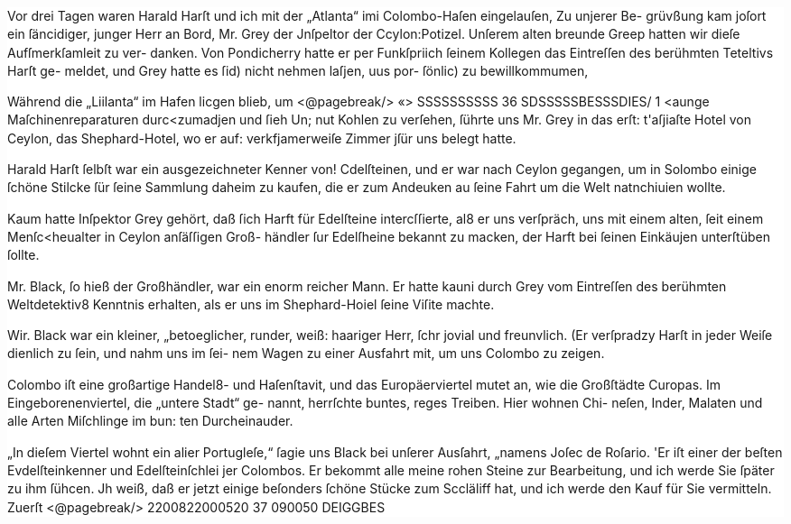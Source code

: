 Vor drei Tagen waren Harald Harſt und ich mit der
„Atlanta“ imi Colombo-Haſen eingelauſen, Zu unjerer Be-
grüvßung kam joſort ein ſäncidiger, junger Herr an Bord,
Mr. Grey der Jnſpeltor der Ccylon:Potizel. Unſerem alten
breunde Greep hatten wir dieſe Aufſmerkſamleit zu ver-
danken. Von Pondicherry hatte er per Funkſpriich ſeinem
Kollegen das Eintreſſen des berühmten Teteltivs Harſt ge-
meldet, und Grey hatte es ſid) nicht nehmen laſjen, uus por-
ſönlic) zu bewillkommumen,

Während die „Liilanta“ im Hafen licgen blieb, um
<@pagebreak/>
«> SSSSSSSSSS 36 SDSSSSSBESSSDIES/
1
<aunge Maſchinenreparaturen durc<zumadjen und ſieh Un;
nut Kohlen zu verſehen, ſührte uns Mr. Grey in das erſt:
t'aſjiaſte Hotel von Ceylon, das Shephard-Hotel, wo er auf:
verkfjamerweiſe Zimmer jſür uns belegt hatte.

Harald Harſt ſelbſt war ein ausgezeichneter Kenner von!
Cdelſteinen, und er war nach Ceylon gegangen, um in
Solombo einige ſchöne Stilcke ſür ſeine Sammlung daheim
zu kaufen, die er zum Andeuken au ſeine Fahrt um die Welt
natnchiuien wollte.

Kaum hatte Inſpektor Grey gehört, daß ſich Harft für
Edelſteine intercſſierte, al8 er uns verſpräch, uns mit einem
alten, ſeit einem Menſc<heualter in Ceylon anſäſſigen Groß-
händler ſur Edelſheine bekannt zu macken, der Harft bei
ſeinen Einkäujen unterſtüben ſollte.

Mr. Black, ſo hieß der Großhändler, war ein enorm
reicher Mann. Er hatte kauni durch Grey vom Eintreſſen
des berühmten Weltdetektiv8 Kenntnis erhalten, als er uns
im Shephard-Hoiel ſeine Viſite machte.

Wir. Black war ein kleiner, „betoeglicher, runder, weiß:
haariger Herr, ſchr jovial und freunvlich. (Er verſpradzy
Harſt in jeder Weiſe dienlich zu ſein, und nahm uns im ſei-
nem Wagen zu einer Ausfahrt mit, um uns Colombo zu
zeigen.

Colombo iſt eine großartige Handel8- und Haſenſtavit,
und das Europäerviertel mutet an, wie die Großſtädte
Curopas. Im Eingeborenenviertel, die „untere Stadt“ ge-
nannt, herrſchte buntes, reges Treiben. Hier wohnen Chi-
neſen, Inder, Malaten und alle Arten Miſchlinge im bun:
ten Durcheinauder.

„In dieſem Viertel wohnt ein alier Portugleſe,“ ſagie
uns Black bei unſerer Ausſahrt, „namens Joſec de Roſario.
'Er iſt einer der beſten Evdelſteinkenner und Edelſteinſchlei
jer Colombos. Er bekommt alle meine rohen Steine zur
Bearbeitung, und ich werde Sie ſpäter zu ihm ſühcen. Jh
weiß, daß er jetzt einige beſonders ſchöne Stücke zum Sccläliff
hat, und ich werde den Kauf für Sie vermitteln. Zuerſt
<@pagebreak/>
2200822000520 37 090050 DEIGGBES
